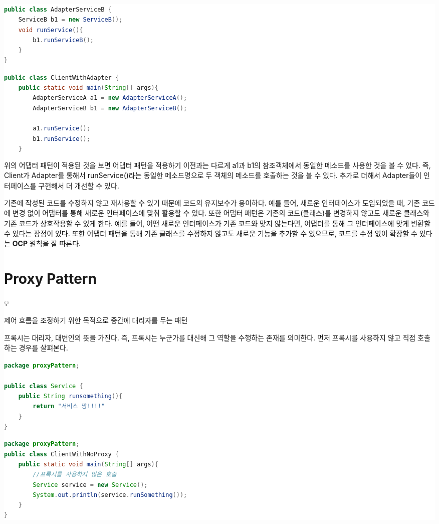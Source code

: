 ```java
public class AdapterServiceB {
	ServiceB b1 = new ServiceB();
	void runService(){
		b1.runServiceB();
	}
}
```

```java
public class ClientWithAdapter {
	public static void main(String[] args){
		AdapterServiceA a1 = new AdapterServiceA();
		AdapterServiceB b1 = new AdapterServiceB();
		
		a1.runService();
		b1.runService();
	}
```

위의 어댑터 패턴이 적용된 것을 보면 어댑터 패턴을 적용하기 이전과는 다르게 a1과 b1의 참조객체에서 동일한 메소드를 사용한 것을 볼 수 있다. 즉, Client가 Adapter를 통해서 runService()라는 동일한 메소드명으로 두 객체의 메소드를 호출하는 것을 볼 수 있다. 추가로 더해서 Adapter들이 인터페이스를 구현해서 더 개선할 수 있다.

기존에 작성된 코드를 수정하지 않고 재사용할 수 있기 때문에 코드의 유지보수가 용이하다. 예를 들어, 새로운 인터페이스가 도입되었을 때, 기존 코드에 변경 없이 어댑터를 통해 새로운 인터페이스에 맞춰 활용할 수 있다. 또한 어댑터 패턴은 기존의 코드(클래스)를 변경하지 않고도 새로운 클래스와 기존 코드가 상호작용할 수 있게 한다. 예를 들어, 어떤 새로운 인터페이스가 기존 코드와 맞지 않는다면, 어댑터를 통해 그 인터페이스에 맞게 변환할 수 있다는 장점이 있다. 또한 어댑터 패턴을 통해 기존 클래스를 수정하지 않고도 새로운 기능을 추가할 수 있으므로, 코드를 수정 없이 확장할 수 있다는 **OCP** 원칙을 잘 따른다.

# Proxy Pattern

<aside>
💡

제어 흐름을 조정하기 위한 목적으로 중간에 대리자를 두는 패턴

</aside>

프록시는 대리자, 대변인의 뜻을 가진다. 즉, 프록시는 누군가를 대신해 그 역할을 수행하는 존재를 의미한다. 먼저 프록시를 사용하지 않고 직접 호출하는 경우를 살펴본다.

```java
package proxyPattern;

public class Service {
	public String runsomething(){
		return "서비스 짱!!!!"
	}
}
```

```java
package proxyPattern;
public class ClientWithNoProxy {
	public static void main(String[] args){
		//프록시를 사용하지 않은 호출
		Service service = new Service();
		System.out.println(service.runSomething());
	}
}
```
